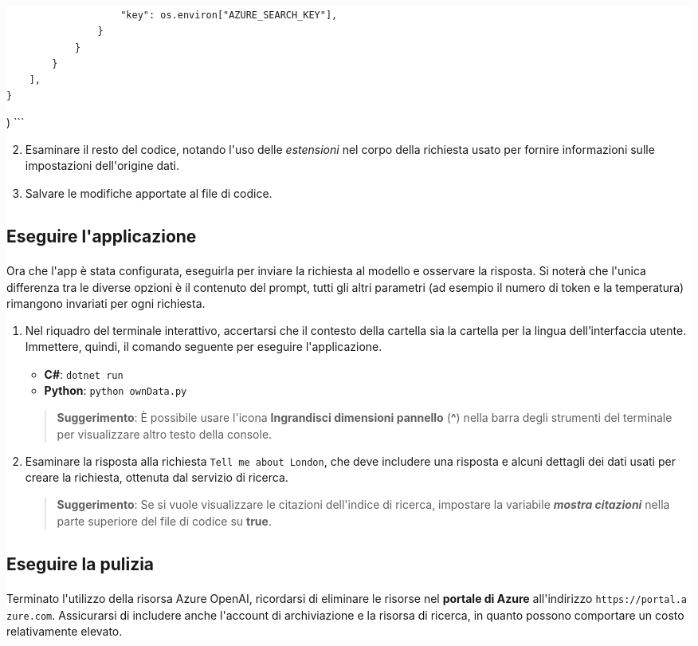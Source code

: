                         "key": os.environ["AZURE_SEARCH_KEY"],
                    }
                }
            }
        ],
    }
)
    ```

2. Esaminare il resto del codice, notando l'uso delle *estensioni* nel corpo della richiesta usato per fornire informazioni sulle impostazioni dell'origine dati.

3. Salvare le modifiche apportate al file di codice.

## Eseguire l'applicazione

Ora che l'app è stata configurata, eseguirla per inviare la richiesta al modello e osservare la risposta. Si noterà che l'unica differenza tra le diverse opzioni è il contenuto del prompt, tutti gli altri parametri (ad esempio il numero di token e la temperatura) rimangono invariati per ogni richiesta.

1. Nel riquadro del terminale interattivo, accertarsi che il contesto della cartella sia la cartella per la lingua dell’interfaccia utente. Immettere, quindi, il comando seguente per eseguire l'applicazione.

    - **C#**: `dotnet run`
    - **Python**: `python ownData.py`

    > **Suggerimento**: È possibile usare l'icona **Ingrandisci dimensioni pannello** (**^**) nella barra degli strumenti del terminale per visualizzare altro testo della console.

2. Esaminare la risposta alla richiesta `Tell me about London`, che deve includere una risposta e alcuni dettagli dei dati usati per creare la richiesta, ottenuta dal servizio di ricerca.

    > **Suggerimento**: Se si vuole visualizzare le citazioni dell'indice di ricerca, impostare la variabile ***mostra citazioni*** nella parte superiore del file di codice su **true**.

## Eseguire la pulizia

Terminato l'utilizzo della risorsa Azure OpenAI, ricordarsi di eliminare le risorse nel **portale di Azure** all'indirizzo `https://portal.azure.com`. Assicurarsi di includere anche l'account di archiviazione e la risorsa di ricerca, in quanto possono comportare un costo relativamente elevato.
